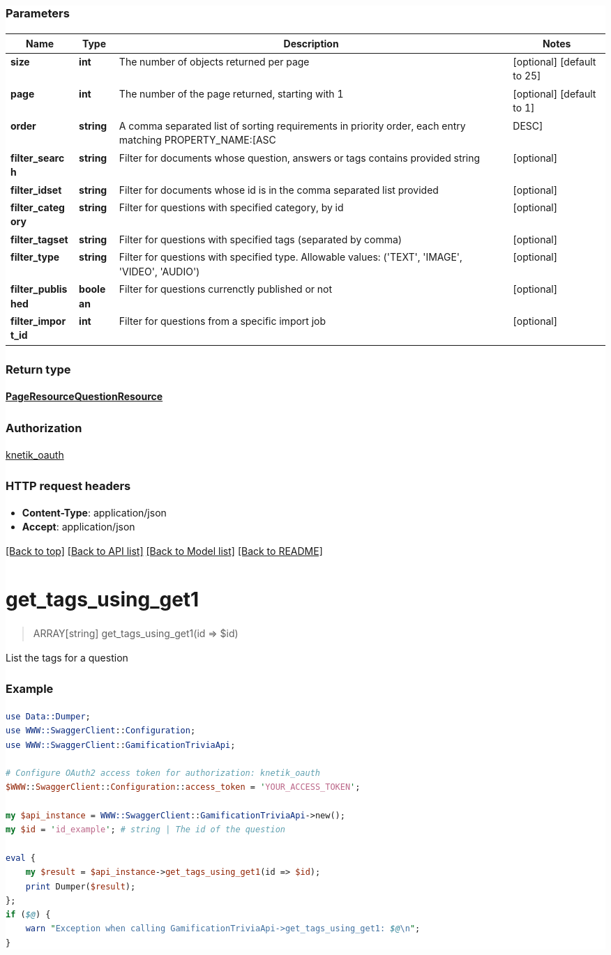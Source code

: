 ### Parameters

Name | Type | Description  | Notes
------------- | ------------- | ------------- | -------------
 **size** | **int**| The number of objects returned per page | [optional] [default to 25]
 **page** | **int**| The number of the page returned, starting with 1 | [optional] [default to 1]
 **order** | **string**| A comma separated list of sorting requirements in priority order, each entry matching PROPERTY_NAME:[ASC|DESC] | [optional] [default to id:ASC]
 **filter_search** | **string**| Filter for documents whose question, answers or tags contains provided string | [optional] 
 **filter_idset** | **string**| Filter for documents whose id is in the comma separated list provided | [optional] 
 **filter_category** | **string**| Filter for questions with specified category, by id | [optional] 
 **filter_tagset** | **string**| Filter for questions with specified tags (separated by comma) | [optional] 
 **filter_type** | **string**| Filter for questions with specified type.  Allowable values: (&#39;TEXT&#39;, &#39;IMAGE&#39;, &#39;VIDEO&#39;, &#39;AUDIO&#39;) | [optional] 
 **filter_published** | **boolean**| Filter for questions currenctly published or not | [optional] 
 **filter_import_id** | **int**| Filter for questions from a specific import job | [optional] 

### Return type

[**PageResourceQuestionResource**](PageResourceQuestionResource.md)

### Authorization

[knetik_oauth](../README.md#knetik_oauth)

### HTTP request headers

 - **Content-Type**: application/json
 - **Accept**: application/json

[[Back to top]](#) [[Back to API list]](../README.md#documentation-for-api-endpoints) [[Back to Model list]](../README.md#documentation-for-models) [[Back to README]](../README.md)

# **get_tags_using_get1**
> ARRAY[string] get_tags_using_get1(id => $id)

List the tags for a question

### Example 
```perl
use Data::Dumper;
use WWW::SwaggerClient::Configuration;
use WWW::SwaggerClient::GamificationTriviaApi;

# Configure OAuth2 access token for authorization: knetik_oauth
$WWW::SwaggerClient::Configuration::access_token = 'YOUR_ACCESS_TOKEN';

my $api_instance = WWW::SwaggerClient::GamificationTriviaApi->new();
my $id = 'id_example'; # string | The id of the question

eval { 
    my $result = $api_instance->get_tags_using_get1(id => $id);
    print Dumper($result);
};
if ($@) {
    warn "Exception when calling GamificationTriviaApi->get_tags_using_get1: $@\n";
}
```
